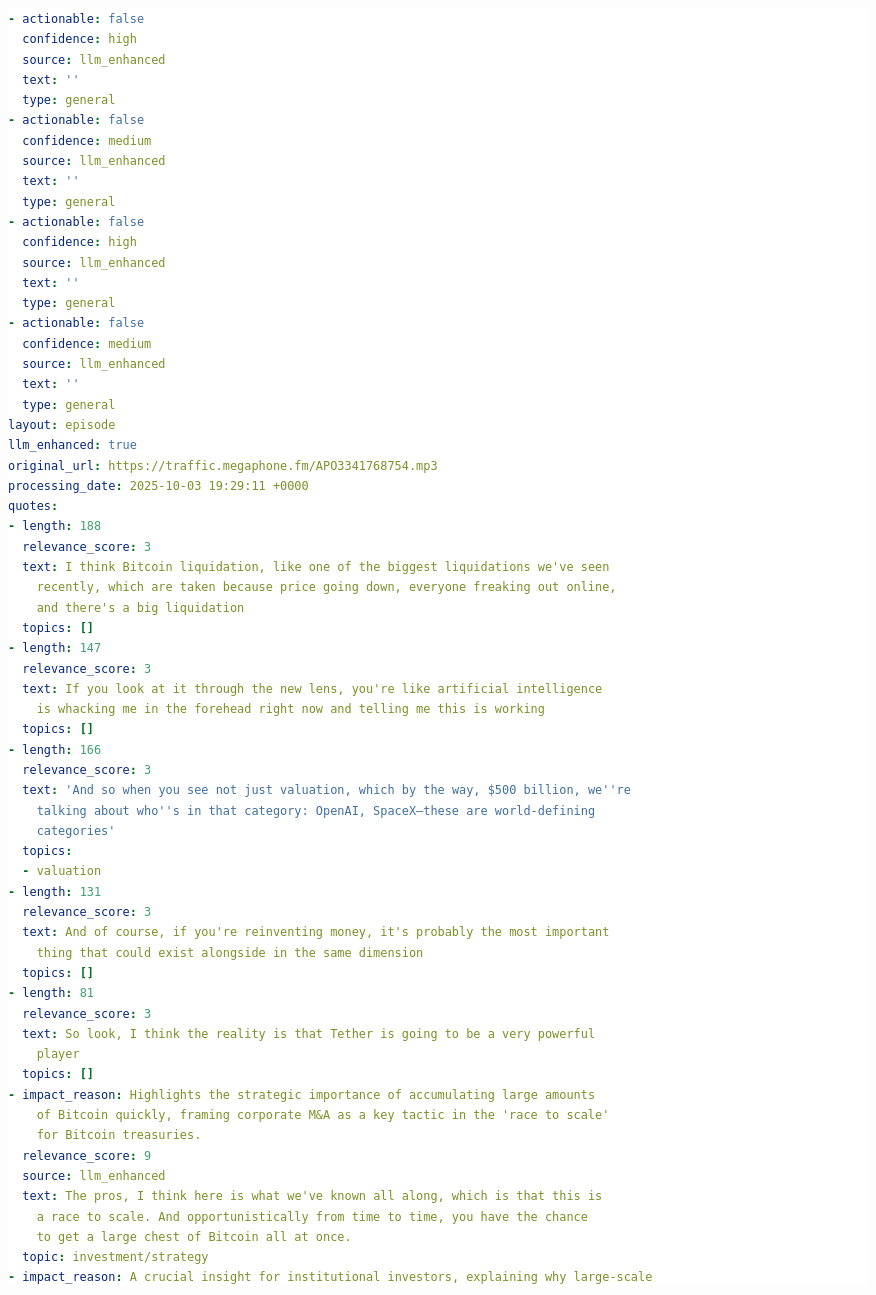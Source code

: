 ```yaml
- actionable: false
  confidence: high
  source: llm_enhanced
  text: ''
  type: general
- actionable: false
  confidence: medium
  source: llm_enhanced
  text: ''
  type: general
- actionable: false
  confidence: high
  source: llm_enhanced
  text: ''
  type: general
- actionable: false
  confidence: medium
  source: llm_enhanced
  text: ''
  type: general
layout: episode
llm_enhanced: true
original_url: https://traffic.megaphone.fm/APO3341768754.mp3
processing_date: 2025-10-03 19:29:11 +0000
quotes:
- length: 188
  relevance_score: 3
  text: I think Bitcoin liquidation, like one of the biggest liquidations we've seen
    recently, which are taken because price going down, everyone freaking out online,
    and there's a big liquidation
  topics: []
- length: 147
  relevance_score: 3
  text: If you look at it through the new lens, you're like artificial intelligence
    is whacking me in the forehead right now and telling me this is working
  topics: []
- length: 166
  relevance_score: 3
  text: 'And so when you see not just valuation, which by the way, $500 billion, we''re
    talking about who''s in that category: OpenAI, SpaceX—these are world-defining
    categories'
  topics:
  - valuation
- length: 131
  relevance_score: 3
  text: And of course, if you're reinventing money, it's probably the most important
    thing that could exist alongside in the same dimension
  topics: []
- length: 81
  relevance_score: 3
  text: So look, I think the reality is that Tether is going to be a very powerful
    player
  topics: []
- impact_reason: Highlights the strategic importance of accumulating large amounts
    of Bitcoin quickly, framing corporate M&A as a key tactic in the 'race to scale'
    for Bitcoin treasuries.
  relevance_score: 9
  source: llm_enhanced
  text: The pros, I think here is what we've known all along, which is that this is
    a race to scale. And opportunistically from time to time, you have the chance
    to get a large chest of Bitcoin all at once.
  topic: investment/strategy
- impact_reason: A crucial insight for institutional investors, explaining why large-scale
```